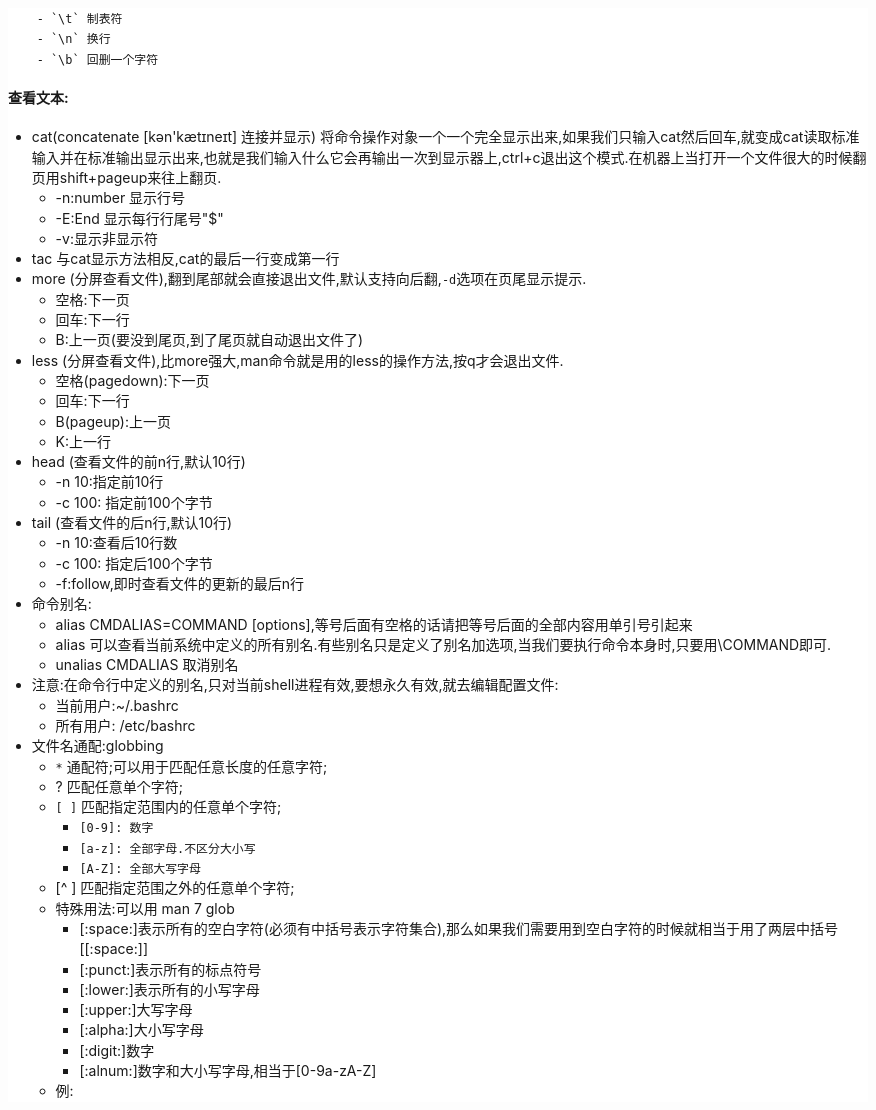         - `\t` 制表符
        - `\n` 换行
        - `\b` 回删一个字符
#### 查看文本:
- cat(concatenate [kən'kætɪneɪt] 连接并显示) 将命令操作对象一个一个完全显示出来,如果我们只输入cat然后回车,就变成cat读取标准输入并在标准输出显示出来,也就是我们输入什么它会再输出一次到显示器上,ctrl+c退出这个模式.在机器上当打开一个文件很大的时候翻页用shift+pageup来往上翻页.
	- -n:number 显示行号
	- -E:End 显示每行行尾号"$"
	- -v:显示非显示符
- tac 与cat显示方法相反,cat的最后一行变成第一行
- more (分屏查看文件),翻到尾部就会直接退出文件,默认支持向后翻,`-d`选项在页尾显示提示.
	- 空格:下一页
	- 回车:下一行
	- B:上一页(要没到尾页,到了尾页就自动退出文件了)
- less (分屏查看文件),比more强大,man命令就是用的less的操作方法,按q才会退出文件.
	- 空格(pagedown):下一页
	- 回车:下一行
	- B(pageup):上一页
	- K:上一行
- head (查看文件的前n行,默认10行)
	- -n 10:指定前10行
	- -c 100: 指定前100个字节
- tail (查看文件的后n行,默认10行)
	- -n 10:查看后10行数
	- -c 100: 指定后100个字节
	- -f:follow,即时查看文件的更新的最后n行
- 命令别名:
	- alias CMDALIAS=COMMAND [options],等号后面有空格的话请把等号后面的全部内容用单引号引起来
	- alias 可以查看当前系统中定义的所有别名.有些别名只是定义了别名加选项,当我们要执行命令本身时,只要用\COMMAND即可.
	- unalias CMDALIAS 取消别名
- 注意:在命令行中定义的别名,只对当前shell进程有效,要想永久有效,就去编辑配置文件:
  - 当前用户:~/.bashrc
  - 所有用户: /etc/bashrc
-  文件名通配:globbing
	- `*` 通配符;可以用于匹配任意长度的任意字符;
	- ?	 匹配任意单个字符;
	- `[ ]` 匹配指定范围内的任意单个字符;
		- `[0-9]: 数字`
		- `[a-z]: 全部字母.不区分大小写`
		- `[A-Z]: 全部大写字母`
	- [^ ] 匹配指定范围之外的任意单个字符;
	- 特殊用法:可以用 man 7 glob
		- [:space:]表示所有的空白字符(必须有中括号表示字符集合),那么如果我们需要用到空白字符的时候就相当于用了两层中括号\[\[:space:\]\]
		- [:punct:]表示所有的标点符号
		- [:lower:]表示所有的小写字母
		- [:upper:]大写字母
		- [:alpha:]大小写字母
		- [:digit:]数字
		- [:alnum:]数字和大小写字母,相当于[0-9a-zA-Z]
	- 例:
